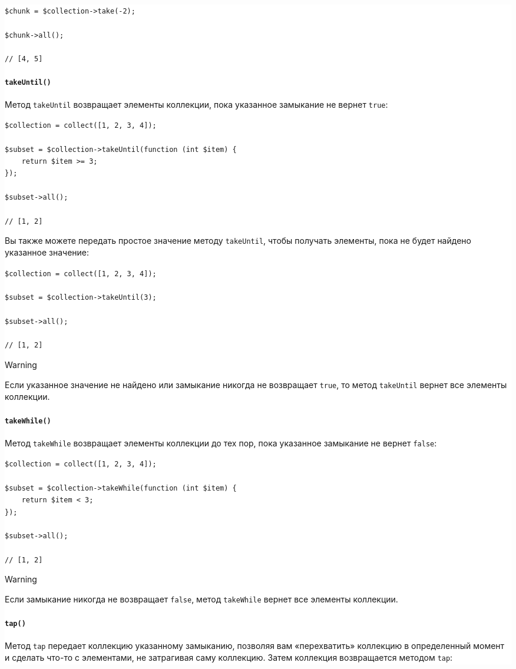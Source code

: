     $chunk = $collection->take(-2);

    $chunk->all();

    // [4, 5]

<a name="method-takeuntil"></a>
#### `takeUntil()`

Метод `takeUntil` возвращает элементы коллекции, пока указанное замыкание не вернет `true`:

    $collection = collect([1, 2, 3, 4]);

    $subset = $collection->takeUntil(function (int $item) {
        return $item >= 3;
    });

    $subset->all();

    // [1, 2]

Вы также можете передать простое значение методу `takeUntil`, чтобы получать элементы, пока не будет найдено указанное значение:

    $collection = collect([1, 2, 3, 4]);

    $subset = $collection->takeUntil(3);

    $subset->all();

    // [1, 2]

> [!WARNING]
> Если указанное значение не найдено или замыкание никогда не возвращает `true`, то метод `takeUntil` вернет все элементы коллекции.

<a name="method-takewhile"></a>
#### `takeWhile()`

Метод `takeWhile` возвращает элементы коллекции до тех пор, пока указанное замыкание не вернет `false`:

    $collection = collect([1, 2, 3, 4]);

    $subset = $collection->takeWhile(function (int $item) {
        return $item < 3;
    });

    $subset->all();

    // [1, 2]

> [!WARNING]
> Если замыкание никогда не возвращает `false`, метод `takeWhile` вернет все элементы коллекции.

<a name="method-tap"></a>
#### `tap()`

Метод `tap` передает коллекцию указанному замыканию, позволяя вам «перехватить» коллекцию в определенный момент и сделать что-то с элементами, не затрагивая саму коллекцию. Затем коллекция возвращается методом `tap`:
